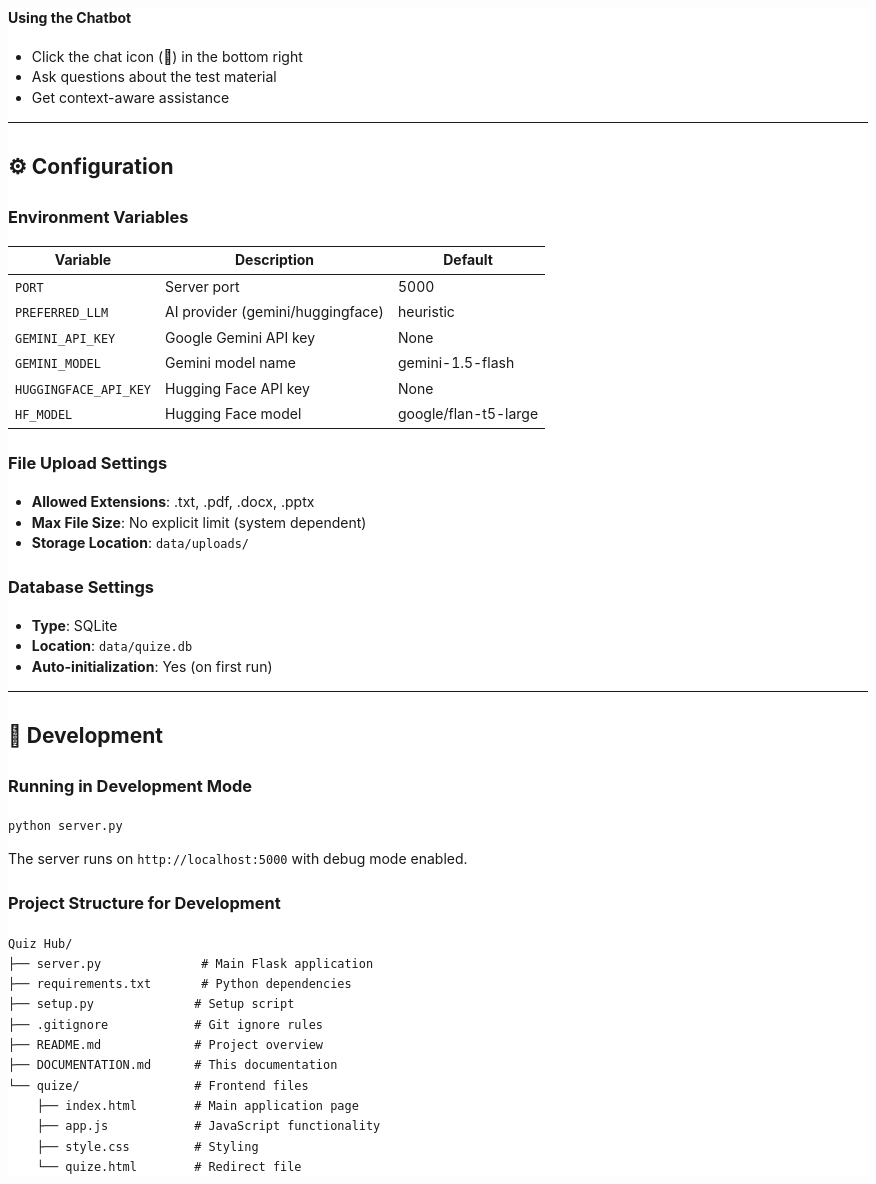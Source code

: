 #### Using the Chatbot
- Click the chat icon (💬) in the bottom right
- Ask questions about the test material
- Get context-aware assistance

---

## ⚙️ Configuration

### Environment Variables

| Variable | Description | Default |
|----------|-------------|---------|
| `PORT` | Server port | 5000 |
| `PREFERRED_LLM` | AI provider (gemini/huggingface) | heuristic |
| `GEMINI_API_KEY` | Google Gemini API key | None |
| `GEMINI_MODEL` | Gemini model name | gemini-1.5-flash |
| `HUGGINGFACE_API_KEY` | Hugging Face API key | None |
| `HF_MODEL` | Hugging Face model | google/flan-t5-large |

### File Upload Settings
- **Allowed Extensions**: .txt, .pdf, .docx, .pptx
- **Max File Size**: No explicit limit (system dependent)
- **Storage Location**: `data/uploads/`

### Database Settings
- **Type**: SQLite
- **Location**: `data/quize.db`
- **Auto-initialization**: Yes (on first run)

---

## 🔧 Development

### Running in Development Mode
```bash
python server.py
```
The server runs on `http://localhost:5000` with debug mode enabled.

### Project Structure for Development
```
Quiz Hub/
├── server.py              # Main Flask application
├── requirements.txt       # Python dependencies
├── setup.py              # Setup script
├── .gitignore            # Git ignore rules
├── README.md             # Project overview
├── DOCUMENTATION.md      # This documentation
└── quize/                # Frontend files
    ├── index.html        # Main application page
    ├── app.js            # JavaScript functionality
    ├── style.css         # Styling
    └── quize.html        # Redirect file
```
